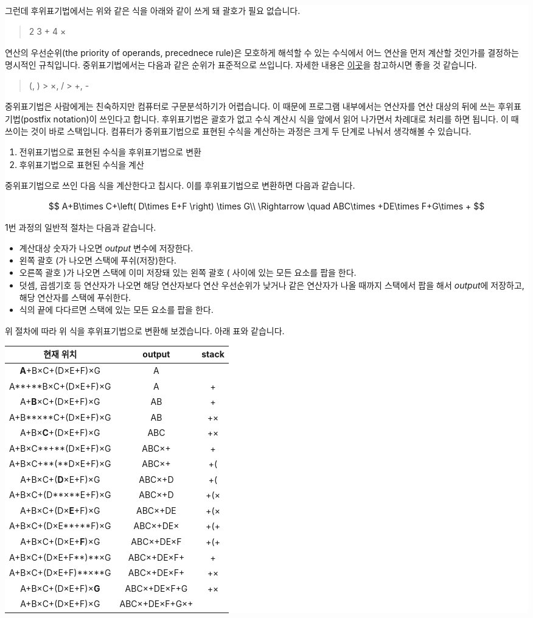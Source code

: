 그런데 후위표기법에서는 위와 같은 식을 아래와 같이 쓰게 돼 괄호가 필요 없습니다.

> 2 3 + 4 ×

연산의 우선순위(the priority of operands, precednece rule)은 모호하게 해석할 수 있는 수식에서 어느 연산을 먼저 계산할 것인가를 결정하는 명시적인 규칙입니다. 중위표기법에서는 다음과 같은 순위가 표준적으로 쓰입니다. 자세한 내용은 [이곳](https://ko.wikipedia.org/wiki/%EC%97%B0%EC%82%B0%EC%9D%98_%EC%9A%B0%EC%84%A0%EC%88%9C%EC%9C%84)을 참고하시면 좋을 것 같습니다.

> (, ) >  ×, /  > +, -

중위표기법은 사람에게는 친숙하지만 컴퓨터로 구문분석하기가 어렵습니다. 이 때문에 프로그램 내부에서는 연산자를 연산 대상의 뒤에 쓰는 후위표기법(postfix notation)이 쓰인다고 합니다. 후위표기법은 괄호가 없고 수식 계산시 식을 앞에서 읽어 나가면서 차례대로 처리를 하면 됩니다. 이 때 쓰이는 것이 바로 스택입니다. 컴퓨터가 중위표기법으로 표현된 수식을 계산하는 과정은 크게 두 단계로 나눠서 생각해볼 수 있습니다.

1. 전위표기법으로 표현된 수식을 후위표기법으로 변환
2. 후위표기법으로 표현된 수식을 계산

중위표기법으로 쓰인 다음 식을 계산한다고 칩시다. 이를 후위표기법으로 변환하면 다음과 같습니다.


$$
A+B\times C+\left( D\times E+F \right) \times G\\ \Rightarrow \quad ABC\times +DE\times F+G\times +
$$


1번 과정의 일반적 절차는 다음과 같습니다.

- 계산대상 숫자가 나오면 *output* 변수에 저장한다.
- 왼쪽 괄호 $($가 나오면 스택에 푸쉬(저장)한다.
- 오른쪽 괄호 $)$가 나오면 스택에 이미 저장돼 있는 왼쪽 괄호 $($ 사이에 있는 모든 요소를 팝을 한다.
- 덧셈, 곱셈기호 등 연산자가 나오면 해당 연산자보다 연산 우선순위가 낮거나 같은 연산자가 나올 때까지 스택에서 팝을 해서 *output*에 저장하고, 해당 연산자를 스택에 푸쉬한다.
- 식의 끝에 다다르면 스택에 있는 모든 요소를 팝을 한다.

위 절차에 따라 위 식을 후위표기법으로 변환해 보겠습니다. 아래 표와 같습니다.

|      현재 위치      |    output     | stack |
| :-----------------: | :-----------: | :---: |
| **A**+B×C+(D×E+F)×G |       A       |       |
| A**+**B×C+(D×E+F)×G |       A       |   +   |
| A+**B**×C+(D×E+F)×G |      AB       |   +   |
| A+B**×**C+(D×E+F)×G |      AB       |  +×   |
| A+B×**C**+(D×E+F)×G |      ABC      |  +×   |
| A+B×C**+**(D×E+F)×G |     ABC×+     |   +   |
| A+B×C+**(**D×E+F)×G |     ABC×+     |  +(   |
| A+B×C+(**D**×E+F)×G |    ABC×+D     |  +(   |
| A+B×C+(D**×**E+F)×G |    ABC×+D     |  +(×  |
| A+B×C+(D×**E**+F)×G |    ABC×+DE    |  +(×  |
| A+B×C+(D×E**+**F)×G |   ABC×+DE×    |  +(+  |
| A+B×C+(D×E+**F**)×G |   ABC×+DE×F   |  +(+  |
| A+B×C+(D×E+F**)**×G |  ABC×+DE×F+   |   +   |
| A+B×C+(D×E+F)**×**G |  ABC×+DE×F+   |  +×   |
| A+B×C+(D×E+F)×**G** |  ABC×+DE×F+G  |  +×   |
|   A+B×C+(D×E+F)×G   | ABC×+DE×F+G×+ |       |
